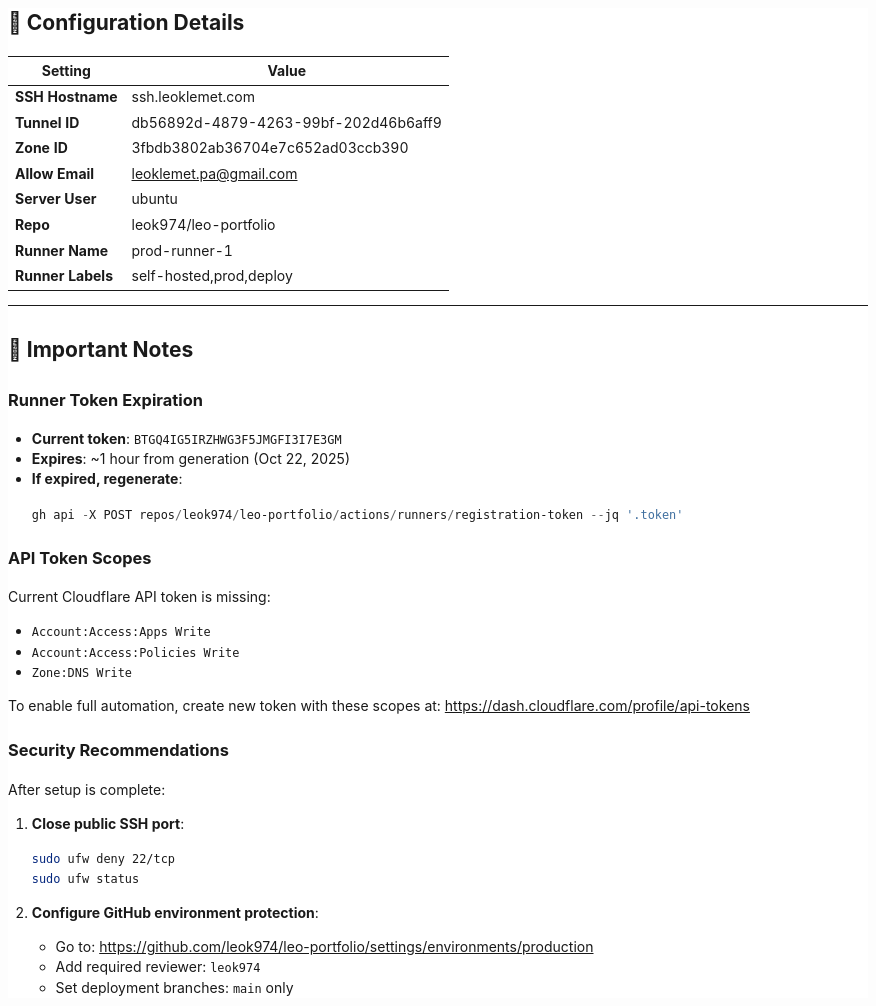 
## 📝 Configuration Details

| Setting | Value |
|---------|-------|
| **SSH Hostname** | ssh.leoklemet.com |
| **Tunnel ID** | db56892d-4879-4263-99bf-202d46b6aff9 |
| **Zone ID** | 3fbdb3802ab36704e7c652ad03ccb390 |
| **Allow Email** | leoklemet.pa@gmail.com |
| **Server User** | ubuntu |
| **Repo** | leok974/leo-portfolio |
| **Runner Name** | prod-runner-1 |
| **Runner Labels** | self-hosted,prod,deploy |

---

## 🚨 Important Notes

### Runner Token Expiration
- **Current token**: `BTGQ4IG5IRZHWG3F5JMGFI3I7E3GM`
- **Expires**: ~1 hour from generation (Oct 22, 2025)
- **If expired, regenerate**:
  ```powershell
  gh api -X POST repos/leok974/leo-portfolio/actions/runners/registration-token --jq '.token'
  ```

### API Token Scopes
Current Cloudflare API token is missing:
- `Account:Access:Apps Write`
- `Account:Access:Policies Write`
- `Zone:DNS Write`

To enable full automation, create new token with these scopes at:
https://dash.cloudflare.com/profile/api-tokens

### Security Recommendations
After setup is complete:

1. **Close public SSH port**:
   ```bash
   sudo ufw deny 22/tcp
   sudo ufw status
   ```

2. **Configure GitHub environment protection**:
   - Go to: https://github.com/leok974/leo-portfolio/settings/environments/production
   - Add required reviewer: `leok974`
   - Set deployment branches: `main` only
